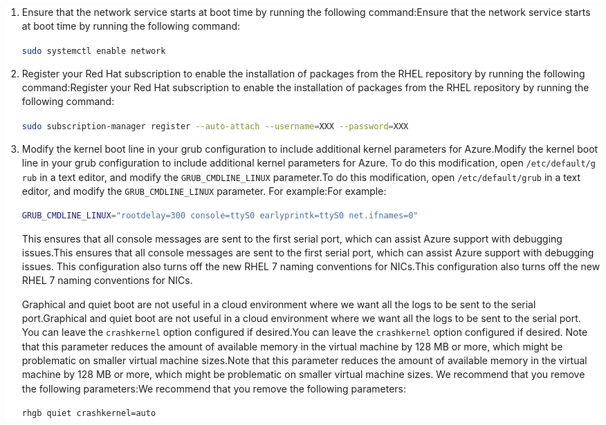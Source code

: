 1. <span data-ttu-id="aa3d6-139">Ensure that the network service starts at boot time by running the following command:</span><span class="sxs-lookup"><span data-stu-id="aa3d6-139">Ensure that the network service starts at boot time by running the following command:</span></span>

    ```bash
    sudo systemctl enable network
    ```

1. <span data-ttu-id="aa3d6-140">Register your Red Hat subscription to enable the installation of packages from the RHEL repository by running the following command:</span><span class="sxs-lookup"><span data-stu-id="aa3d6-140">Register your Red Hat subscription to enable the installation of packages from the RHEL repository by running the following command:</span></span>

    ```bash
    sudo subscription-manager register --auto-attach --username=XXX --password=XXX
    ```

1. <span data-ttu-id="aa3d6-141">Modify the kernel boot line in your grub configuration to include additional kernel parameters for Azure.</span><span class="sxs-lookup"><span data-stu-id="aa3d6-141">Modify the kernel boot line in your grub configuration to include additional kernel parameters for Azure.</span></span> <span data-ttu-id="aa3d6-142">To do this modification, open `/etc/default/grub` in a text editor, and modify the `GRUB_CMDLINE_LINUX` parameter.</span><span class="sxs-lookup"><span data-stu-id="aa3d6-142">To do this modification, open `/etc/default/grub` in a text editor, and modify the `GRUB_CMDLINE_LINUX` parameter.</span></span> <span data-ttu-id="aa3d6-143">For example:</span><span class="sxs-lookup"><span data-stu-id="aa3d6-143">For example:</span></span>

    ```sh
    GRUB_CMDLINE_LINUX="rootdelay=300 console=ttyS0 earlyprintk=ttyS0 net.ifnames=0"
    ```

   <span data-ttu-id="aa3d6-144">This ensures that all console messages are sent to the first serial port, which can assist Azure support with debugging issues.</span><span class="sxs-lookup"><span data-stu-id="aa3d6-144">This ensures that all console messages are sent to the first serial port, which can assist Azure support with debugging issues.</span></span> <span data-ttu-id="aa3d6-145">This configuration also turns off the new RHEL 7 naming conventions for NICs.</span><span class="sxs-lookup"><span data-stu-id="aa3d6-145">This configuration also turns off the new RHEL 7 naming conventions for NICs.</span></span>

   <span data-ttu-id="aa3d6-146">Graphical and quiet boot are not useful in a cloud environment where we want all the logs to be sent to the serial port.</span><span class="sxs-lookup"><span data-stu-id="aa3d6-146">Graphical and quiet boot are not useful in a cloud environment where we want all the logs to be sent to the serial port.</span></span> <span data-ttu-id="aa3d6-147">You can leave the `crashkernel` option configured if desired.</span><span class="sxs-lookup"><span data-stu-id="aa3d6-147">You can leave the `crashkernel` option configured if desired.</span></span> <span data-ttu-id="aa3d6-148">Note that this parameter reduces the amount of available memory in the virtual machine by 128 MB or more, which might be problematic on smaller virtual machine sizes.</span><span class="sxs-lookup"><span data-stu-id="aa3d6-148">Note that this parameter reduces the amount of available memory in the virtual machine by 128 MB or more, which might be problematic on smaller virtual machine sizes.</span></span> <span data-ttu-id="aa3d6-149">We recommend that you remove the following parameters:</span><span class="sxs-lookup"><span data-stu-id="aa3d6-149">We recommend that you remove the following parameters:</span></span>

    ```sh
    rhgb quiet crashkernel=auto
    ```
